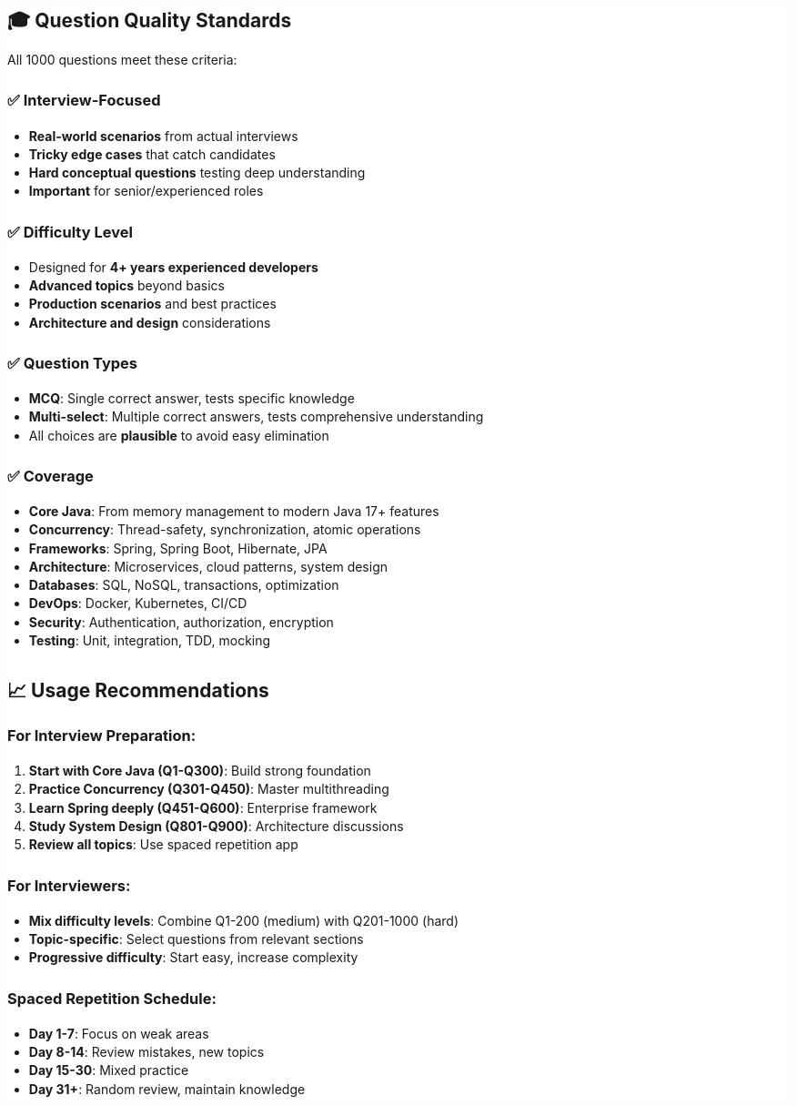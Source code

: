 ## 🎓 Question Quality Standards

All 1000 questions meet these criteria:

### ✅ Interview-Focused
- **Real-world scenarios** from actual interviews
- **Tricky edge cases** that catch candidates
- **Hard conceptual questions** testing deep understanding
- **Important** for senior/experienced roles

### ✅ Difficulty Level
- Designed for **4+ years experienced developers**
- **Advanced topics** beyond basics
- **Production scenarios** and best practices
- **Architecture and design** considerations

### ✅ Question Types
- **MCQ**: Single correct answer, tests specific knowledge
- **Multi-select**: Multiple correct answers, tests comprehensive understanding
- All choices are **plausible** to avoid easy elimination

### ✅ Coverage
- **Core Java**: From memory management to modern Java 17+ features
- **Concurrency**: Thread-safety, synchronization, atomic operations
- **Frameworks**: Spring, Spring Boot, Hibernate, JPA
- **Architecture**: Microservices, cloud patterns, system design
- **Databases**: SQL, NoSQL, transactions, optimization
- **DevOps**: Docker, Kubernetes, CI/CD
- **Security**: Authentication, authorization, encryption
- **Testing**: Unit, integration, TDD, mocking

## 📈 Usage Recommendations

### For Interview Preparation:
1. **Start with Core Java (Q1-Q300)**: Build strong foundation
2. **Practice Concurrency (Q301-Q450)**: Master multithreading
3. **Learn Spring deeply (Q451-Q600)**: Enterprise framework
4. **Study System Design (Q801-Q900)**: Architecture discussions
5. **Review all topics**: Use spaced repetition app

### For Interviewers:
- **Mix difficulty levels**: Combine Q1-200 (medium) with Q201-1000 (hard)
- **Topic-specific**: Select questions from relevant sections
- **Progressive difficulty**: Start easy, increase complexity

### Spaced Repetition Schedule:
- **Day 1-7**: Focus on weak areas
- **Day 8-14**: Review mistakes, new topics
- **Day 15-30**: Mixed practice
- **Day 31+**: Random review, maintain knowledge
